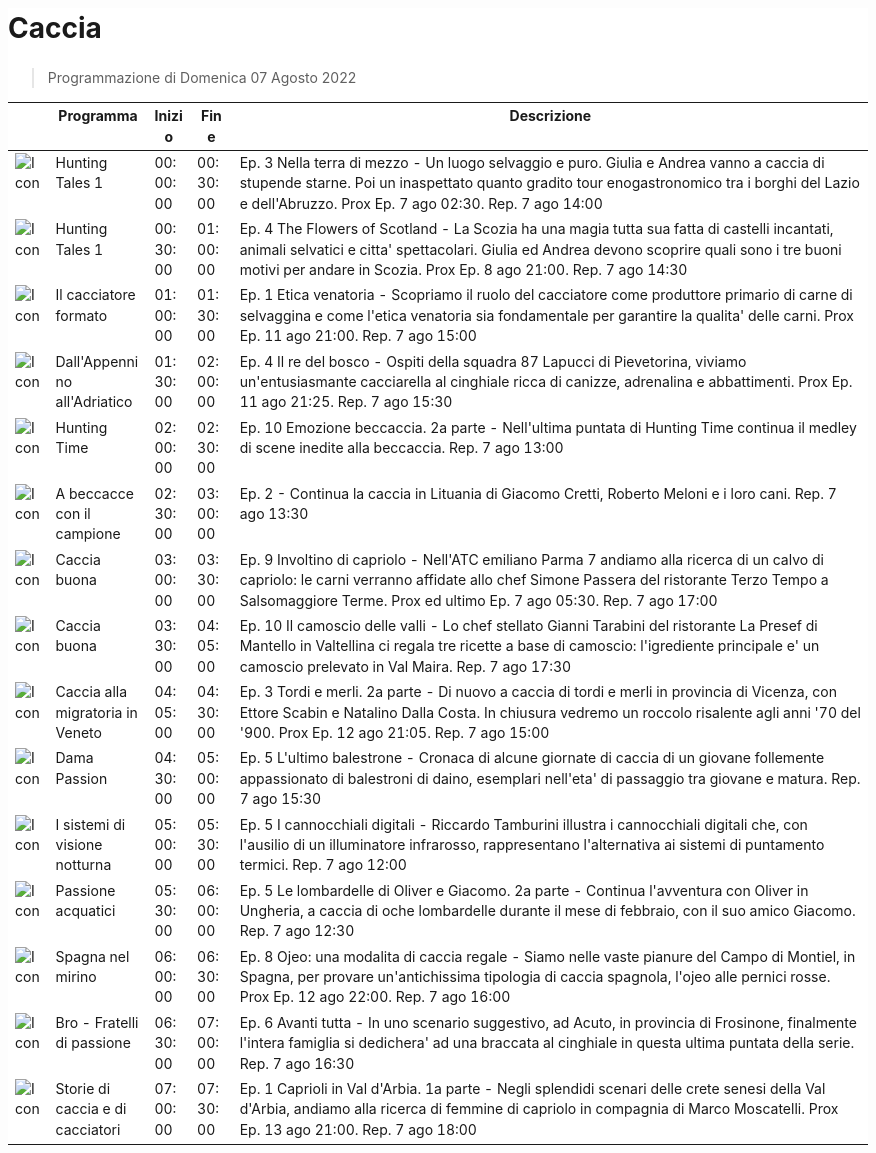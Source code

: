 # Caccia
> Programmazione di Domenica 07 Agosto 2022

||Programma|Inizio|Fine|Descrizione|
|---|---|---|---|---|
|![Icon](https://guidatv.sky.it/uuid/20c3ea7f-bb9f-403b-8ea4-142a58ce752a/cover?md5ChecksumParam=d5930dcc9c50539209dd0c2e08f09027)|Hunting Tales 1|00:00:00|00:30:00|Ep. 3 Nella terra di mezzo - Un luogo selvaggio e puro. Giulia e Andrea vanno a caccia di stupende starne. Poi un inaspettato quanto gradito tour enogastronomico tra i borghi del Lazio e dell&#039;Abruzzo. Prox Ep. 7 ago 02:30. Rep. 7 ago 14:00
|![Icon](https://guidatv.sky.it/uuid/20c3ea7f-bb9f-403b-8ea4-142a58ce752a/cover?md5ChecksumParam=d5930dcc9c50539209dd0c2e08f09027)|Hunting Tales 1|00:30:00|01:00:00|Ep. 4 The Flowers of Scotland - La Scozia ha una magia tutta sua fatta di castelli incantati, animali selvatici e citta&#039; spettacolari. Giulia ed Andrea devono scoprire quali sono i tre buoni motivi per andare in Scozia. Prox Ep. 8 ago 21:00. Rep. 7 ago 14:30
|![Icon](https://guidatv.sky.it/uuid/4ed9a3ab-eda5-46f8-8536-c8d798bb6d85/cover?md5ChecksumParam=c77e7c4efb38388df2c9a4a44349a8d6)|Il cacciatore formato|01:00:00|01:30:00|Ep. 1 Etica venatoria - Scopriamo il ruolo del cacciatore come produttore primario di carne di selvaggina e come l&#039;etica venatoria sia fondamentale per garantire la qualita&#039; delle carni. Prox Ep. 11 ago 21:00. Rep. 7 ago 15:00
|![Icon](https://guidatv.sky.it/uuid/0092eb64-bc18-4534-ba44-8e9bc034d580/cover?md5ChecksumParam=2aacaa2ef0aec4f5f67882227568701f)|Dall&#039;Appennino all&#039;Adriatico|01:30:00|02:00:00|Ep. 4 Il re del bosco - Ospiti della squadra 87 Lapucci di Pievetorina, viviamo un&#039;entusiasmante cacciarella al cinghiale ricca di canizze, adrenalina e abbattimenti. Prox Ep. 11 ago 21:25. Rep. 7 ago 15:30
|![Icon](https://guidatv.sky.it/uuid/021e37de-60b6-4d7e-ab42-1c6a5c604299/cover?md5ChecksumParam=43c4a004b894ad995b2c2456e1508285)|Hunting Time|02:00:00|02:30:00|Ep. 10 Emozione beccaccia. 2a parte - Nell&#039;ultima puntata di Hunting Time continua il medley di scene inedite alla beccaccia. Rep. 7 ago 13:00
|![Icon](https://guidatv.sky.it/uuid/70831a2c-5dfa-41fb-b8f0-5800c8cdb90a/cover?md5ChecksumParam=7b8ca89f653cd0d27e08fa3d95b0da2e)|A beccacce con il campione|02:30:00|03:00:00|Ep. 2 - Continua la caccia in Lituania di Giacomo Cretti, Roberto Meloni e i loro cani. Rep. 7 ago 13:30
|![Icon](https://guidatv.sky.it/uuid/00f7c98c-2583-4a1a-aec4-32ed40d95302/cover?md5ChecksumParam=6feeb6031309efe8a04a4ebc26a7c165)|Caccia buona|03:00:00|03:30:00|Ep. 9 Involtino di capriolo - Nell&#039;ATC emiliano Parma 7 andiamo alla ricerca di un calvo di capriolo: le carni verranno affidate allo chef Simone Passera del ristorante Terzo Tempo a Salsomaggiore Terme. Prox ed ultimo Ep. 7 ago 05:30. Rep. 7 ago 17:00
|![Icon](https://guidatv.sky.it/uuid/00f7c98c-2583-4a1a-aec4-32ed40d95302/cover?md5ChecksumParam=6feeb6031309efe8a04a4ebc26a7c165)|Caccia buona|03:30:00|04:05:00|Ep. 10 Il camoscio delle valli - Lo chef stellato Gianni Tarabini del ristorante La Presef di Mantello in Valtellina ci regala tre ricette a base di camoscio: l&#039;igrediente principale e&#039; un camoscio prelevato in Val Maira. Rep. 7 ago 17:30
|![Icon](https://guidatv.sky.it/uuid/0f909244-be8f-449a-afe1-96096069c196/cover?md5ChecksumParam=feafa465ecb1ec75e72f275ce817cc1e)|Caccia alla migratoria in Veneto|04:05:00|04:30:00|Ep. 3 Tordi e merli. 2a parte - Di nuovo a caccia di tordi e merli in provincia di Vicenza, con Ettore Scabin e Natalino Dalla Costa. In chiusura vedremo un roccolo risalente agli anni &#039;70 del &#039;900. Prox Ep. 12 ago 21:05. Rep. 7 ago 15:00
|![Icon](https://guidatv.sky.it/uuid/00aea08d-52d5-4685-b72f-a8f4897c9ec9/cover?md5ChecksumParam=8b4538e27c9b57a86e216e35a385b131)|Dama Passion|04:30:00|05:00:00|Ep. 5 L&#039;ultimo balestrone - Cronaca di alcune giornate di caccia di un giovane follemente appassionato di balestroni di daino, esemplari nell&#039;eta&#039; di passaggio tra giovane e matura. Rep. 7 ago 15:30
|![Icon](https://guidatv.sky.it/uuid/49f50adf-723b-46d0-8fbb-529bd9239c5d/cover?md5ChecksumParam=f7c291b1d8a604895de0a86f60db85d1)|I sistemi di visione notturna|05:00:00|05:30:00|Ep. 5 I cannocchiali digitali - Riccardo Tamburini illustra i cannocchiali digitali che, con l&#039;ausilio di un illuminatore infrarosso, rappresentano l&#039;alternativa ai sistemi di puntamento termici. Rep. 7 ago 12:00
|![Icon](https://guidatv.sky.it/uuid/244cec51-3c42-4aa0-8131-71ae851ae8a4/cover?md5ChecksumParam=5ccfa85dc693f483a27eaa4b425a600c)|Passione acquatici|05:30:00|06:00:00|Ep. 5 Le lombardelle di Oliver e Giacomo. 2a parte - Continua l&#039;avventura con Oliver in Ungheria, a caccia di oche lombardelle durante il mese di febbraio, con il suo amico Giacomo. Rep. 7 ago 12:30
|![Icon](https://guidatv.sky.it/uuid/277e7072-422e-46fd-b5b2-2f54438df70d/cover?md5ChecksumParam=9a271b4ff525fea228a5c9f0cd97c60f)|Spagna nel mirino|06:00:00|06:30:00|Ep. 8 Ojeo: una modalita di caccia regale - Siamo nelle vaste pianure del Campo di Montiel, in Spagna, per provare un&#039;antichissima tipologia di caccia spagnola, l&#039;ojeo alle pernici rosse. Prox Ep. 12 ago 22:00. Rep. 7 ago 16:00
|![Icon](https://guidatv.sky.it/uuid/232cdf31-7665-491f-9046-1af5ddf21c2a/cover?md5ChecksumParam=1a9b5ada5ccacb40ed916164ea6f09c2)|Bro - Fratelli di passione|06:30:00|07:00:00|Ep. 6 Avanti tutta - In uno scenario suggestivo, ad Acuto, in provincia di Frosinone, finalmente l&#039;intera famiglia si dedichera&#039; ad una braccata al cinghiale in questa ultima puntata della serie. Rep. 7 ago 16:30
|![Icon](https://guidatv.sky.it/uuid/06c79d03-4ce4-4a4b-b1c0-777626b87183/cover?md5ChecksumParam=df05ceaea8bedf4ac11cea7d2a5bb336)|Storie di caccia e di cacciatori|07:00:00|07:30:00|Ep. 1 Caprioli in Val d&#039;Arbia. 1a parte - Negli splendidi scenari delle crete senesi della Val d&#039;Arbia, andiamo alla ricerca di femmine di capriolo in compagnia di Marco Moscatelli. Prox Ep. 13 ago 21:00. Rep. 7 ago 18:00